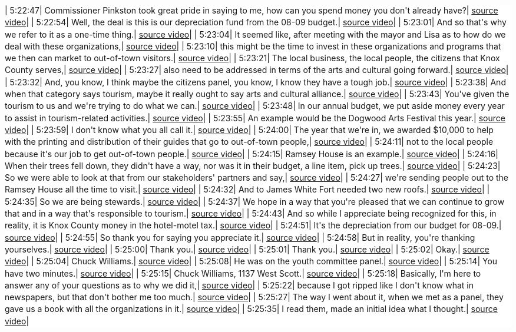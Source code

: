 | 5:22:47| Commissioner Pinkston took great pride in saying to me, how can you spend money you don't already have?| [source video](https://archive.org/details/cocom090512budgethearings?start=19367)|
| 5:22:54| Well, the deal is this is our depreciation fund from the 08-09 budget.| [source video](https://archive.org/details/cocom090512budgethearings?start=19374)|
| 5:23:01| And so that's why we refer to it as a one-time thing.| [source video](https://archive.org/details/cocom090512budgethearings?start=19381)|
| 5:23:04| It seemed like, after meeting with the mayor and Lisa as to how do we deal with these organizations,| [source video](https://archive.org/details/cocom090512budgethearings?start=19384)|
| 5:23:10| this might be the time to invest in these organizations and programs that we then can market to out-of-town visitors.| [source video](https://archive.org/details/cocom090512budgethearings?start=19390)|
| 5:23:21| The local business, the local people, the citizens that Knox County serves,| [source video](https://archive.org/details/cocom090512budgethearings?start=19401)|
| 5:23:27| also need to be addressed in terms of the arts and cultural going forward.| [source video](https://archive.org/details/cocom090512budgethearings?start=19407)|
| 5:23:32| And, you know, I think maybe the citizens panel, you know, I know they have a tough job.| [source video](https://archive.org/details/cocom090512budgethearings?start=19412)|
| 5:23:38| And when that category says tourism, maybe it really ought to say arts and cultural alliance.| [source video](https://archive.org/details/cocom090512budgethearings?start=19418)|
| 5:23:43| You've given the tourism to us and we're trying to do what we can.| [source video](https://archive.org/details/cocom090512budgethearings?start=19423)|
| 5:23:48| In our annual budget, we put aside money every year to assist in tourism-related activities.| [source video](https://archive.org/details/cocom090512budgethearings?start=19428)|
| 5:23:55| An example would be the Dogwood Arts Festival this year.| [source video](https://archive.org/details/cocom090512budgethearings?start=19435)|
| 5:23:59| I don't know what you all call it.| [source video](https://archive.org/details/cocom090512budgethearings?start=19439)|
| 5:24:00| The year that we're in, we awarded $10,000 to help with the printing and distribution of their guides that go to out-of-town people,| [source video](https://archive.org/details/cocom090512budgethearings?start=19440)|
| 5:24:11| not to the local people because it's our job to get out-of-town people.| [source video](https://archive.org/details/cocom090512budgethearings?start=19451)|
| 5:24:15| Ramsey House is an example.| [source video](https://archive.org/details/cocom090512budgethearings?start=19455)|
| 5:24:16| When their trees fell down, they didn't have a way, nor was it in their budget, a line item, pick up trees.| [source video](https://archive.org/details/cocom090512budgethearings?start=19456)|
| 5:24:23| So we were able to look at that from our stakeholders' partners and say,| [source video](https://archive.org/details/cocom090512budgethearings?start=19463)|
| 5:24:27| we're sending people out to the Ramsey House all the time to visit.| [source video](https://archive.org/details/cocom090512budgethearings?start=19467)|
| 5:24:32| And to James White Fort needed two new roofs.| [source video](https://archive.org/details/cocom090512budgethearings?start=19472)|
| 5:24:35| So we are being stewards.| [source video](https://archive.org/details/cocom090512budgethearings?start=19475)|
| 5:24:37| We hope in a way that you're pleased that we can continue to grow that and in a way that's responsible to tourism.| [source video](https://archive.org/details/cocom090512budgethearings?start=19477)|
| 5:24:43| And so while I appreciate being recognized for this, in reality, it is Knox County money in the hotel-motel tax.| [source video](https://archive.org/details/cocom090512budgethearings?start=19483)|
| 5:24:51| It's the depreciation from our budget for 08-09.| [source video](https://archive.org/details/cocom090512budgethearings?start=19491)|
| 5:24:55| So thank you for saying you appreciate it.| [source video](https://archive.org/details/cocom090512budgethearings?start=19495)|
| 5:24:58| But in reality, you're thanking yourselves.| [source video](https://archive.org/details/cocom090512budgethearings?start=19498)|
| 5:25:00| Thank you.| [source video](https://archive.org/details/cocom090512budgethearings?start=19500)|
| 5:25:01| Thank you.| [source video](https://archive.org/details/cocom090512budgethearings?start=19501)|
| 5:25:02| Okay.| [source video](https://archive.org/details/cocom090512budgethearings?start=19502)|
| 5:25:04| Chuck Williams.| [source video](https://archive.org/details/cocom090512budgethearings?start=19504)|
| 5:25:08| He was on the youth committee panel.| [source video](https://archive.org/details/cocom090512budgethearings?start=19508)|
| 5:25:14| You have two minutes.| [source video](https://archive.org/details/cocom090512budgethearings?start=19514)|
| 5:25:15| Chuck Williams, 1137 West Scott.| [source video](https://archive.org/details/cocom090512budgethearings?start=19515)|
| 5:25:18| Basically, I'm here to answer any of your questions as to why we did it,| [source video](https://archive.org/details/cocom090512budgethearings?start=19518)|
| 5:25:22| because I got ripped like I don't know what in newspapers, but that don't bother me too much.| [source video](https://archive.org/details/cocom090512budgethearings?start=19522)|
| 5:25:27| The way I went about it, when we met as a panel, they gave us a book with all the organizations in it.| [source video](https://archive.org/details/cocom090512budgethearings?start=19527)|
| 5:25:35| I read them, made an initial idea what I thought.| [source video](https://archive.org/details/cocom090512budgethearings?start=19535)|